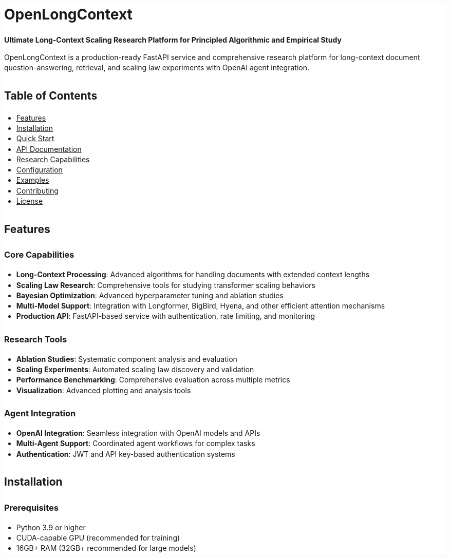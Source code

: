 # OpenLongContext

**Ultimate Long-Context Scaling Research Platform for Principled Algorithmic and Empirical Study**

OpenLongContext is a production-ready FastAPI service and comprehensive research platform for long-context document question-answering, retrieval, and scaling law experiments with OpenAI agent integration.

## Table of Contents

- [Features](#features)
- [Installation](#installation)
- [Quick Start](#quick-start)
- [API Documentation](#api-documentation)
- [Research Capabilities](#research-capabilities)
- [Configuration](#configuration)
- [Examples](#examples)
- [Contributing](#contributing)
- [License](#license)

## Features

### Core Capabilities
- **Long-Context Processing**: Advanced algorithms for handling documents with extended context lengths
- **Scaling Law Research**: Comprehensive tools for studying transformer scaling behaviors
- **Bayesian Optimization**: Advanced hyperparameter tuning and ablation studies
- **Multi-Model Support**: Integration with Longformer, BigBird, Hyena, and other efficient attention mechanisms
- **Production API**: FastAPI-based service with authentication, rate limiting, and monitoring

### Research Tools
- **Ablation Studies**: Systematic component analysis and evaluation
- **Scaling Experiments**: Automated scaling law discovery and validation
- **Performance Benchmarking**: Comprehensive evaluation across multiple metrics
- **Visualization**: Advanced plotting and analysis tools

### Agent Integration
- **OpenAI Integration**: Seamless integration with OpenAI models and APIs
- **Multi-Agent Support**: Coordinated agent workflows for complex tasks
- **Authentication**: JWT and API key-based authentication systems

## Installation

### Prerequisites
- Python 3.9 or higher
- CUDA-capable GPU (recommended for training)
- 16GB+ RAM (32GB+ recommended for large models)
